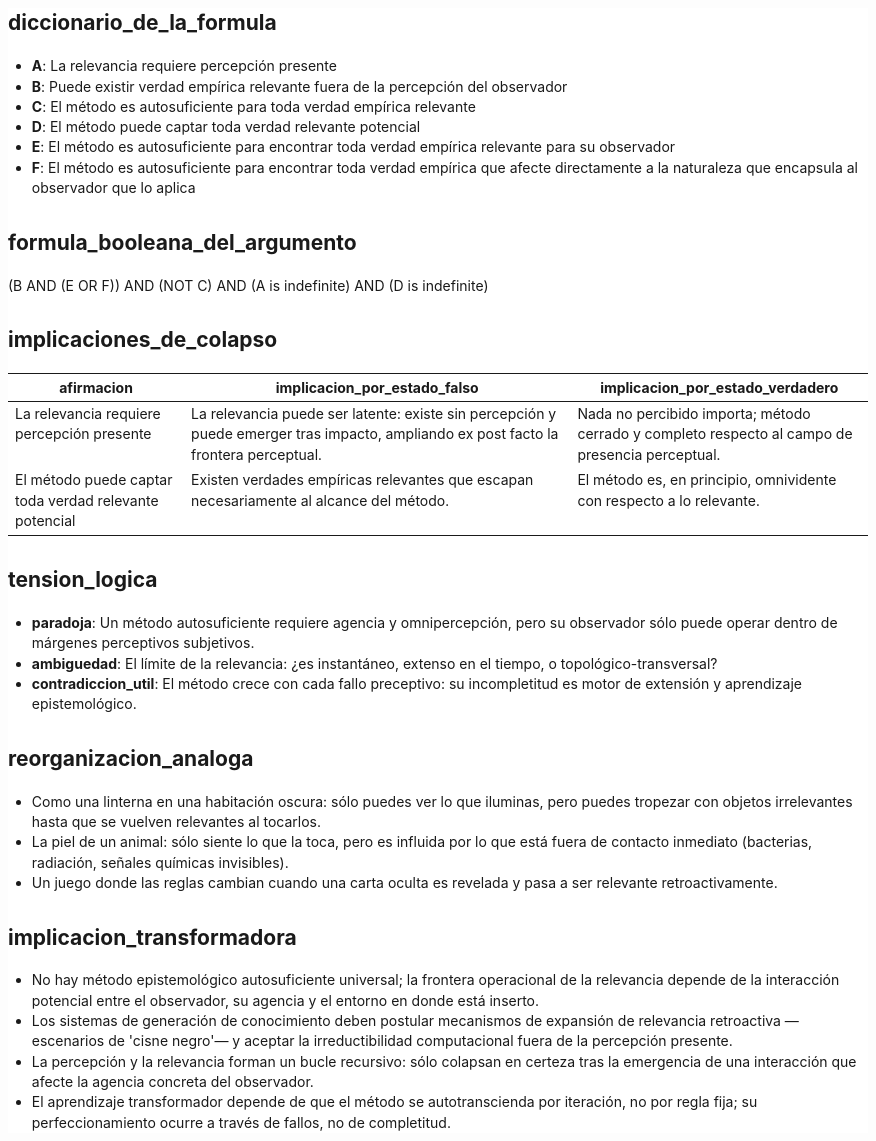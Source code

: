 ## diccionario_de_la_formula

- **A**: La relevancia requiere percepción presente
- **B**: Puede existir verdad empírica relevante fuera de la percepción del observador
- **C**: El método es autosuficiente para toda verdad empírica relevante
- **D**: El método puede captar toda verdad relevante potencial
- **E**: El método es autosuficiente para encontrar toda verdad empírica relevante para su observador
- **F**: El método es autosuficiente para encontrar toda verdad empírica que afecte directamente a la naturaleza que encapsula al observador que lo aplica

## formula_booleana_del_argumento

(B AND (E OR F)) AND (NOT C) AND (A is indefinite) AND (D is indefinite)

## implicaciones_de_colapso

| afirmacion | implicacion_por_estado_falso | implicacion_por_estado_verdadero |
| --- | --- | --- |
| La relevancia requiere percepción presente | La relevancia puede ser latente: existe sin percepción y puede emerger tras impacto, ampliando ex post facto la frontera perceptual. | Nada no percibido importa; método cerrado y completo respecto al campo de presencia perceptual. |
| El método puede captar toda verdad relevante potencial | Existen verdades empíricas relevantes que escapan necesariamente al alcance del método. | El método es, en principio, omnividente con respecto a lo relevante. |

## tension_logica

- **paradoja**: Un método autosuficiente requiere agencia y omnipercepción, pero su observador sólo puede operar dentro de márgenes perceptivos subjetivos.
- **ambiguedad**: El límite de la relevancia: ¿es instantáneo, extenso en el tiempo, o topológico-transversal?
- **contradiccion_util**: El método crece con cada fallo preceptivo: su incompletitud es motor de extensión y aprendizaje epistemológico.

## reorganizacion_analoga

- Como una linterna en una habitación oscura: sólo puedes ver lo que iluminas, pero puedes tropezar con objetos irrelevantes hasta que se vuelven relevantes al tocarlos.
- La piel de un animal: sólo siente lo que la toca, pero es influida por lo que está fuera de contacto inmediato (bacterias, radiación, señales químicas invisibles).
- Un juego donde las reglas cambian cuando una carta oculta es revelada y pasa a ser relevante retroactivamente.

## implicacion_transformadora

- No hay método epistemológico autosuficiente universal; la frontera operacional de la relevancia depende de la interacción potencial entre el observador, su agencia y el entorno en donde está inserto.
- Los sistemas de generación de conocimiento deben postular mecanismos de expansión de relevancia retroactiva —escenarios de 'cisne negro'— y aceptar la irreductibilidad computacional fuera de la percepción presente.
- La percepción y la relevancia forman un bucle recursivo: sólo colapsan en certeza tras la emergencia de una interacción que afecte la agencia concreta del observador.
- El aprendizaje transformador depende de que el método se autotranscienda por iteración, no por regla fija; su perfeccionamiento ocurre a través de fallos, no de completitud.
